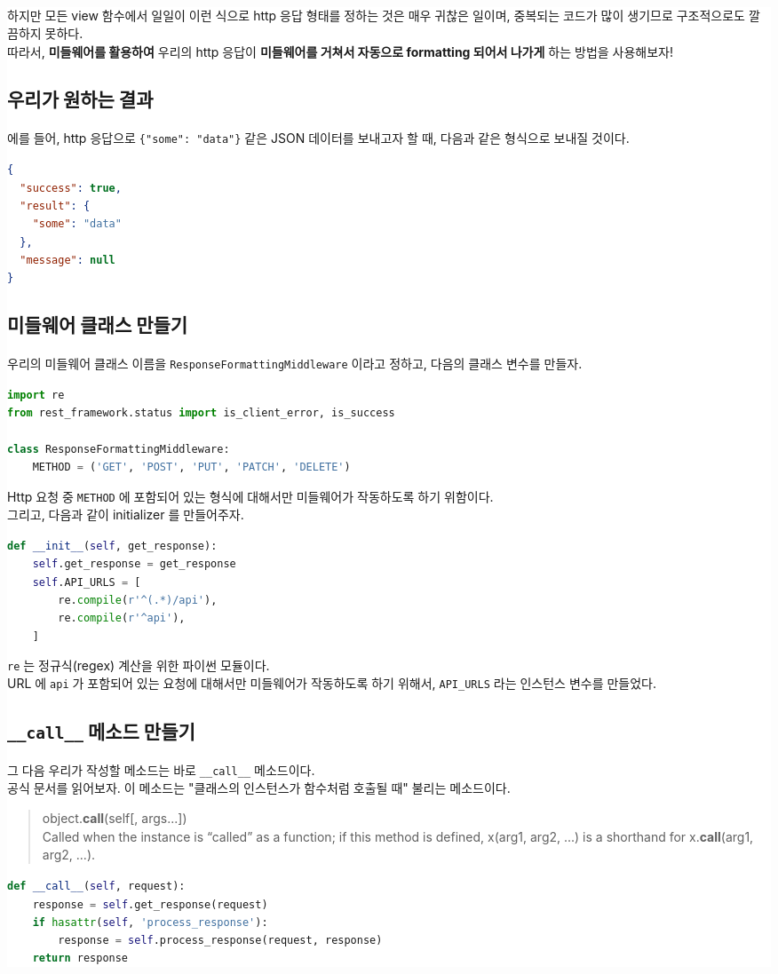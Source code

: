 하지만 모든 view 함수에서 일일이 이런 식으로 http 응답 형태를 정하는 것은 매우 귀찮은 일이며, 중복되는 코드가 많이 생기므로 구조적으로도 깔끔하지 못하다.  
따라서, **미들웨어를 활용하여** 우리의 http 응답이 **미들웨어를 거쳐서 자동으로 formatting 되어서 나가게** 하는 방법을 사용해보자!

## 우리가 원하는 결과

에를 들어, http 응답으로 `{"some": "data"}` 같은 JSON 데이터를 보내고자 할 때, 다음과 같은 형식으로 보내질 것이다.

```json
{
  "success": true,
  "result": {
    "some": "data"
  },
  "message": null
}
```

## 미들웨어 클래스 만들기

우리의 미들웨어 클래스 이름을 `ResponseFormattingMiddleware` 이라고 정하고, 다음의 클래스 변수를 만들자.

```python
import re
from rest_framework.status import is_client_error, is_success

class ResponseFormattingMiddleware:
    METHOD = ('GET', 'POST', 'PUT', 'PATCH', 'DELETE')
```

Http 요청 중 `METHOD` 에 포함되어 있는 형식에 대해서만 미들웨어가 작동하도록 하기 위함이다.  
그리고, 다음과 같이 initializer 를 만들어주자.

```python
def __init__(self, get_response):
    self.get_response = get_response
    self.API_URLS = [
        re.compile(r'^(.*)/api'),
        re.compile(r'^api'),
    ]
```

`re` 는 정규식(regex) 계산을 위한 파이썬 모듈이다.  
URL 에 `api` 가 포함되어 있는 요청에 대해서만 미들웨어가 작동하도록 하기 위해서, `API_URLS` 라는 인스턴스 변수를 만들었다.

## `__call__` 메소드 만들기

그 다음 우리가 작성할 메소드는 바로 `__call__` 메소드이다.  
공식 문서를 읽어보자. 이 메소드는 "클래스의 인스턴스가 함수처럼 호출될 때" 불리는 메소드이다.

> object.**call**(self[, args...])  
> Called when the instance is “called” as a function; if this method is defined, x(arg1, arg2, ...) is a shorthand for x.**call**(arg1, arg2, ...).

```python
def __call__(self, request):
    response = self.get_response(request)
    if hasattr(self, 'process_response'):
        response = self.process_response(request, response)
    return response
```
